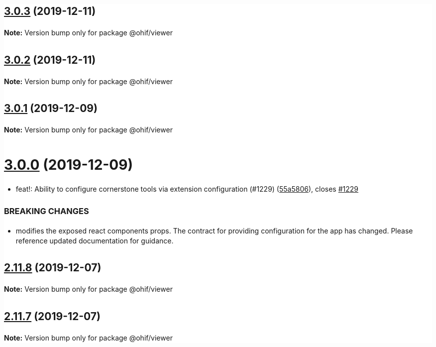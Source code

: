 

## [3.0.3](https://github.com/OHIF/Viewers/compare/@ohif/viewer@3.0.2...@ohif/viewer@3.0.3) (2019-12-11)

**Note:** Version bump only for package @ohif/viewer





## [3.0.2](https://github.com/OHIF/Viewers/compare/@ohif/viewer@3.0.1...@ohif/viewer@3.0.2) (2019-12-11)

**Note:** Version bump only for package @ohif/viewer





## [3.0.1](https://github.com/OHIF/Viewers/compare/@ohif/viewer@3.0.0...@ohif/viewer@3.0.1) (2019-12-09)

**Note:** Version bump only for package @ohif/viewer





# [3.0.0](https://github.com/OHIF/Viewers/compare/@ohif/viewer@2.11.8...@ohif/viewer@3.0.0) (2019-12-09)


* feat!: Ability to configure cornerstone tools via extension configuration (#1229) ([55a5806](https://github.com/OHIF/Viewers/commit/55a580659ecb74ca6433461d8f9a05c2a2b69533)), closes [#1229](https://github.com/OHIF/Viewers/issues/1229)


### BREAKING CHANGES

* modifies the exposed react <App /> components props. The contract for providing configuration for the app has changed. Please reference updated documentation for guidance.





## [2.11.8](https://github.com/OHIF/Viewers/compare/@ohif/viewer@2.11.7...@ohif/viewer@2.11.8) (2019-12-07)

**Note:** Version bump only for package @ohif/viewer





## [2.11.7](https://github.com/OHIF/Viewers/compare/@ohif/viewer@2.11.6...@ohif/viewer@2.11.7) (2019-12-07)

**Note:** Version bump only for package @ohif/viewer
